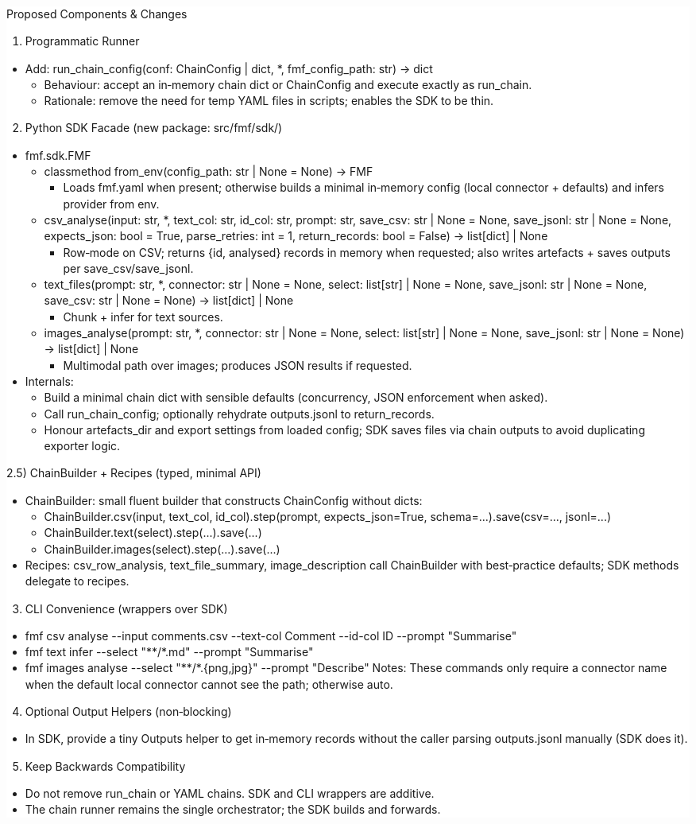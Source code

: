 Proposed Components & Changes

1) Programmatic Runner
- Add: run_chain_config(conf: ChainConfig | dict, *, fmf_config_path: str) -> dict
  - Behaviour: accept an in‑memory chain dict or ChainConfig and execute exactly as run_chain.
  - Rationale: remove the need for temp YAML files in scripts; enables the SDK to be thin.

2) Python SDK Facade (new package: src/fmf/sdk/)
- fmf.sdk.FMF
  - classmethod from_env(config_path: str | None = None) -> FMF
    - Loads fmf.yaml when present; otherwise builds a minimal in‑memory config (local connector + defaults) and infers provider from env.
  - csv_analyse(input: str, *, text_col: str, id_col: str, prompt: str,
                save_csv: str | None = None, save_jsonl: str | None = None,
                expects_json: bool = True, parse_retries: int = 1,
                return_records: bool = False) -> list[dict] | None
    - Row‑mode on CSV; returns {id, analysed} records in memory when requested; also writes artefacts + saves outputs per save_csv/save_jsonl.
  - text_files(prompt: str, *, connector: str | None = None, select: list[str] | None = None,
               save_jsonl: str | None = None, save_csv: str | None = None) -> list[dict] | None
    - Chunk + infer for text sources.
  - images_analyse(prompt: str, *, connector: str | None = None, select: list[str] | None = None,
                   save_jsonl: str | None = None) -> list[dict] | None
    - Multimodal path over images; produces JSON results if requested.
- Internals:
  - Build a minimal chain dict with sensible defaults (concurrency, JSON enforcement when asked).
  - Call run_chain_config; optionally rehydrate outputs.jsonl to return_records.
  - Honour artefacts_dir and export settings from loaded config; SDK saves files via chain outputs to avoid duplicating exporter logic.

2.5) ChainBuilder + Recipes (typed, minimal API)
- ChainBuilder: small fluent builder that constructs ChainConfig without dicts:
  - ChainBuilder.csv(input, text_col, id_col).step(prompt, expects_json=True, schema=...).save(csv=..., jsonl=...)
  - ChainBuilder.text(select).step(...).save(...)
  - ChainBuilder.images(select).step(...).save(...)
- Recipes: csv_row_analysis, text_file_summary, image_description call ChainBuilder with best‑practice defaults; SDK methods delegate to recipes.

3) CLI Convenience (wrappers over SDK)
- fmf csv analyse --input comments.csv --text-col Comment --id-col ID --prompt "Summarise"
- fmf text infer --select "**/*.md" --prompt "Summarise"
- fmf images analyse --select "**/*.{png,jpg}" --prompt "Describe"
Notes: These commands only require a connector name when the default local connector cannot see the path; otherwise auto.

4) Optional Output Helpers (non‑blocking)
- In SDK, provide a tiny Outputs helper to get in‑memory records without the caller parsing outputs.jsonl manually (SDK does it).

5) Keep Backwards Compatibility
- Do not remove run_chain or YAML chains. SDK and CLI wrappers are additive.
- The chain runner remains the single orchestrator; the SDK builds and forwards.
